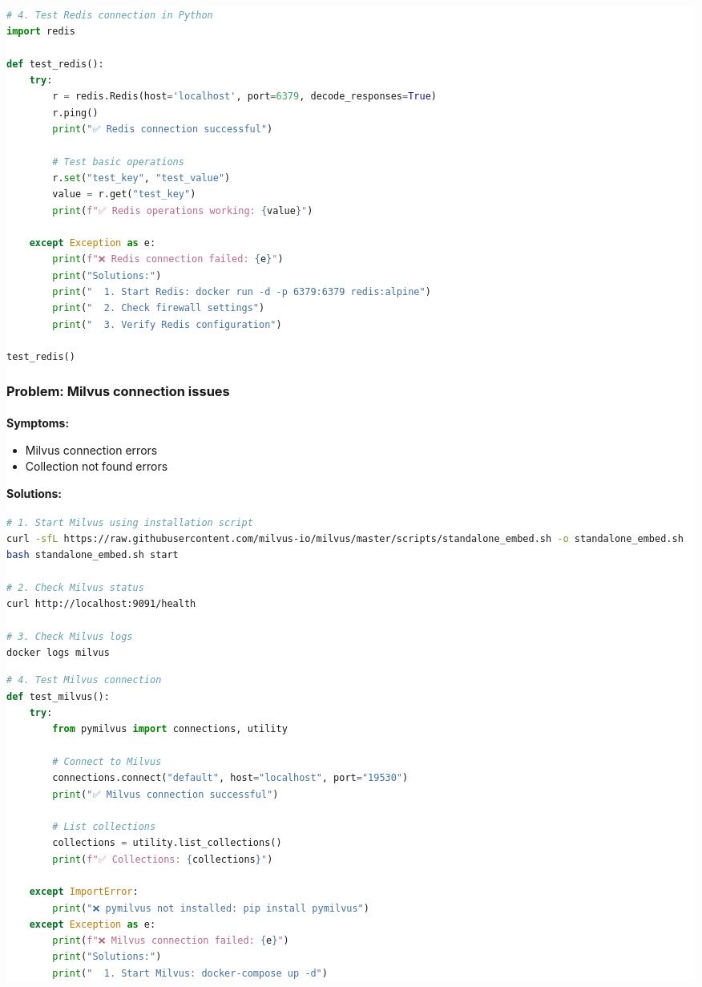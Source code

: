 ```python
# 4. Test Redis connection in Python
import redis

def test_redis():
    try:
        r = redis.Redis(host='localhost', port=6379, decode_responses=True)
        r.ping()
        print("✅ Redis connection successful")

        # Test basic operations
        r.set("test_key", "test_value")
        value = r.get("test_key")
        print(f"✅ Redis operations working: {value}")

    except Exception as e:
        print(f"❌ Redis connection failed: {e}")
        print("Solutions:")
        print("  1. Start Redis: docker run -d -p 6379:6379 redis:alpine")
        print("  2. Check firewall settings")
        print("  3. Verify Redis configuration")

test_redis()
```

### Problem: Milvus connection issues

**Symptoms:**
- Milvus connection errors
- Collection not found errors

**Solutions:**

```bash
# 1. Start Milvus using installation script
curl -sfL https://raw.githubusercontent.com/milvus-io/milvus/master/scripts/standalone_embed.sh -o standalone_embed.sh
bash standalone_embed.sh start

# 2. Check Milvus status
curl http://localhost:9091/health

# 3. Check Milvus logs
docker logs milvus
```

```python
# 4. Test Milvus connection
def test_milvus():
    try:
        from pymilvus import connections, utility

        # Connect to Milvus
        connections.connect("default", host="localhost", port="19530")
        print("✅ Milvus connection successful")

        # List collections
        collections = utility.list_collections()
        print(f"✅ Collections: {collections}")

    except ImportError:
        print("❌ pymilvus not installed: pip install pymilvus")
    except Exception as e:
        print(f"❌ Milvus connection failed: {e}")
        print("Solutions:")
        print("  1. Start Milvus: docker-compose up -d")
```